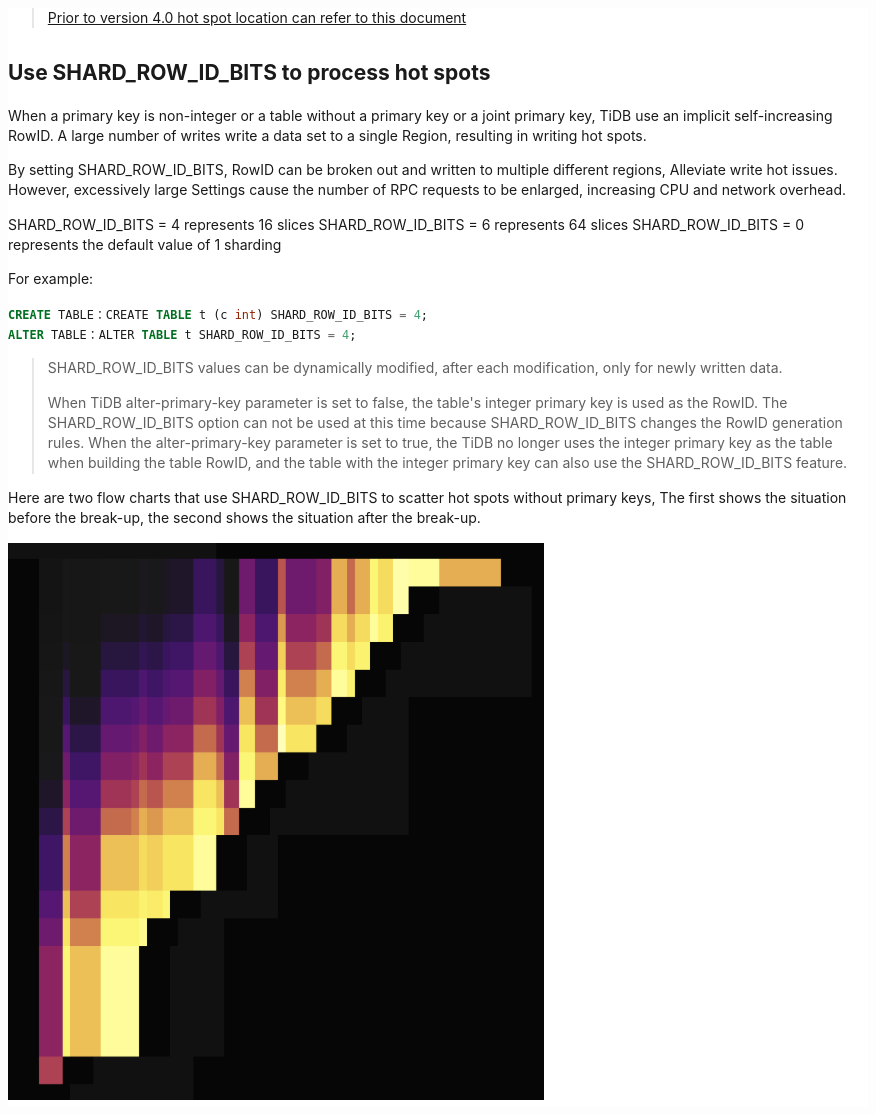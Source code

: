 > [Prior to version 4.0 hot spot location can refer to this document](https://book.tidb.io/session4/chapter7/hotspot-resolved.html)

## Use SHARD_ROW_ID_BITS to process hot spots

 When a primary key is non-integer or a table without a primary key or a joint primary key, TiDB use an implicit self-increasing RowID. A large number of writes write a data set to a single Region, resulting in writing hot spots.

 By setting SHARD_ROW_ID_BITS, RowID can be broken out and written to multiple different regions, Alleviate write hot issues. However, excessively large Settings cause the number of RPC requests to be enlarged, increasing CPU and network overhead.

SHARD_ROW_ID_BITS = 4 represents 16 slices 
SHARD_ROW_ID_BITS = 6 represents 64 slices 
SHARD_ROW_ID_BITS = 0 represents the default value of 1 sharding

For example:

```sql
CREATE TABLE：CREATE TABLE t (c int) SHARD_ROW_ID_BITS = 4;
ALTER TABLE：ALTER TABLE t SHARD_ROW_ID_BITS = 4;
```

> SHARD_ROW_ID_BITS values can be dynamically modified, after each modification, only for newly written data.
>
> When TiDB alter-primary-key parameter is set to false, the table's integer primary key is used as the RowID. The SHARD_ROW_ID_BITS option can not be used at this time because SHARD_ROW_ID_BITS changes the RowID generation rules. When the alter-primary-key parameter is set to true, the TiDB no longer uses the integer primary key as the table when building the table RowID, and the table with the integer primary key can also use the SHARD_ROW_ID_BITS feature.

Here are two flow charts that use SHARD_ROW_ID_BITS to scatter hot spots without primary keys, The first shows the situation before the break-up, the second shows the situation after the break-up.

![Dashboard Example 5](/media/troubleshoot-hot-spot-issues-5.png)
